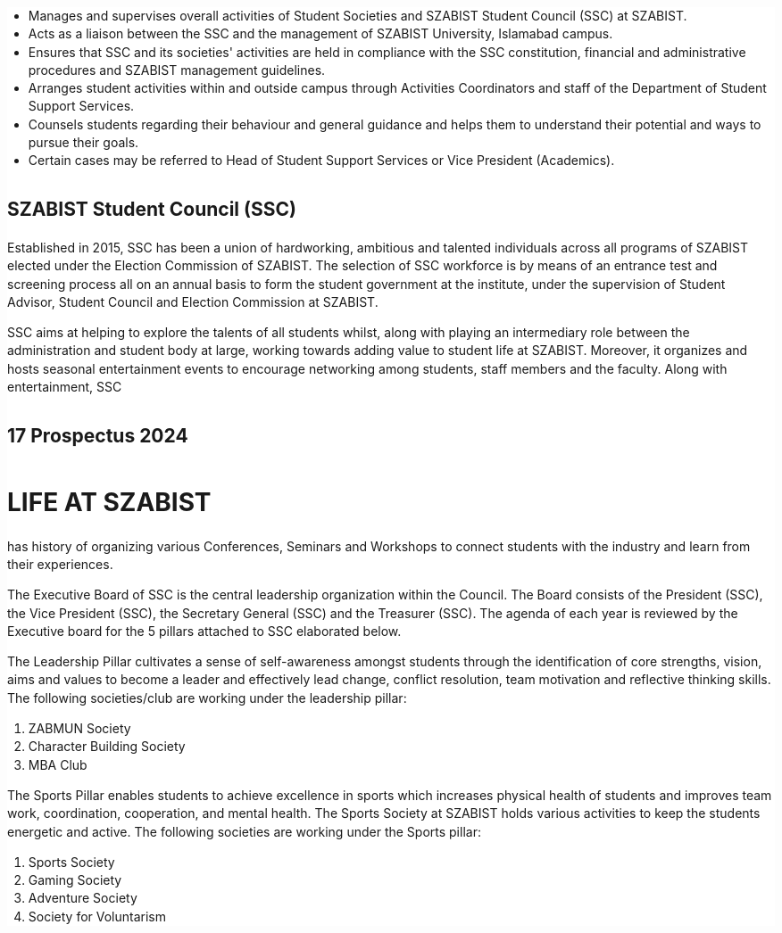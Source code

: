 - Manages and supervises overall activities of Student Societies and SZABIST Student Council (SSC) at SZABIST.
- Acts as a liaison between the SSC and the management of SZABIST University, Islamabad campus.
- Ensures that SSC and its societies' activities are held in compliance with the SSC constitution, financial and administrative procedures and SZABIST management guidelines.
- Arranges student activities within and outside campus through Activities Coordinators and staff of the Department of Student Support Services.
- Counsels students regarding their behaviour and general guidance and helps them to understand their potential and ways to pursue their goals.
- Certain cases may be referred to Head of Student Support Services or Vice President (Academics).

## SZABIST Student Council (SSC)

Established in 2015, SSC has been a union of hardworking, ambitious and talented individuals across all programs of SZABIST elected under the Election Commission of SZABIST. The selection of SSC workforce is by means of an entrance test and screening process all on an annual basis to form the student government at the institute, under the supervision of Student Advisor, Student Council and Election Commission at SZABIST.

SSC aims at helping to explore the talents of all students whilst, along with playing an intermediary role between the administration and student body at large, working towards adding value to student life at SZABIST. Moreover, it organizes and hosts seasonal entertainment events to encourage networking among students, staff members and the faculty. Along with entertainment, SSC

17                                                Prospectus 2024
---
# LIFE AT SZABIST

has history of organizing various Conferences, Seminars and Workshops to connect students with the industry and learn from their experiences.

The Executive Board of SSC is the central leadership organization within the Council. The Board consists of the President (SSC), the Vice President (SSC), the Secretary General (SSC) and the Treasurer (SSC). The agenda of each year is reviewed by the Executive board for the 5 pillars attached to SSC elaborated below.

The Leadership Pillar cultivates a sense of self-awareness amongst students through the identification of core strengths, vision, aims and values to become a leader and effectively lead change, conflict resolution, team motivation and reflective thinking skills. The following societies/club are working under the leadership pillar:

1. ZABMUN Society
2. Character Building Society
3. MBA Club

The Sports Pillar enables students to achieve excellence in sports which increases physical health of students and improves team work, coordination, cooperation, and mental health. The Sports Society at SZABIST holds various activities to keep the students energetic and active. The following societies are working under the Sports pillar:

1. Sports Society
2. Gaming Society
3. Adventure Society
4. Society for Voluntarism

